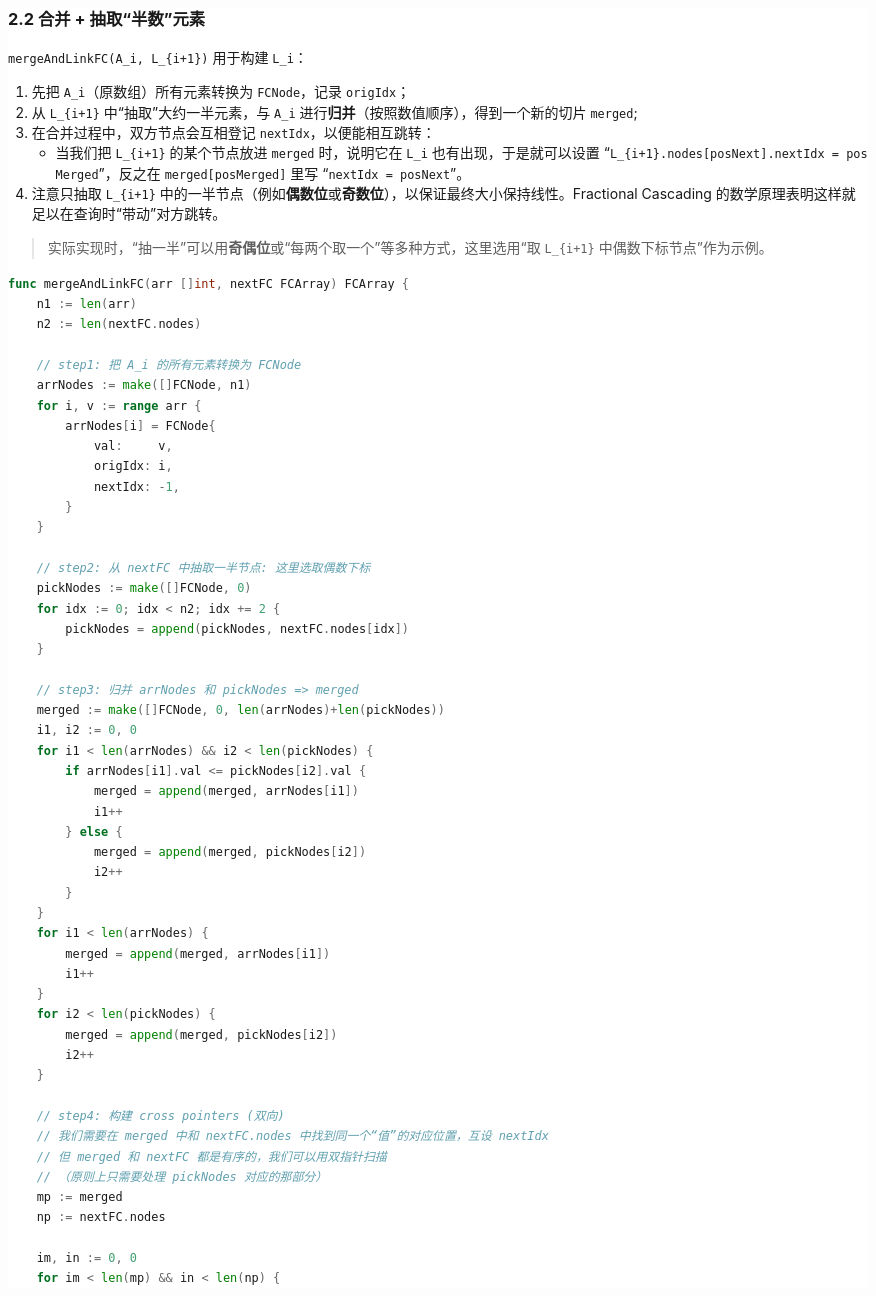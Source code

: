### 2.2 合并 + 抽取“半数”元素

`mergeAndLinkFC(A_i, L_{i+1})` 用于构建 `L_i`：

1. 先把 `A_i`（原数组）所有元素转换为 `FCNode`，记录 `origIdx`；
2. 从 `L_{i+1}` 中“抽取”大约一半元素，与 `A_i` 进行**归并**（按照数值顺序），得到一个新的切片 `merged`;
3. 在合并过程中，双方节点会互相登记 `nextIdx`，以便能相互跳转：
   - 当我们把 `L_{i+1}` 的某个节点放进 `merged` 时，说明它在 `L_i` 也有出现，于是就可以设置 “`L_{i+1}.nodes[posNext].nextIdx = posMerged`”，反之在 `merged[posMerged]` 里写 “`nextIdx = posNext`”。
4. 注意只抽取 `L_{i+1}` 中的一半节点（例如**偶数位**或**奇数位**），以保证最终大小保持线性。Fractional Cascading 的数学原理表明这样就足以在查询时“带动”对方跳转。

> 实际实现时，“抽一半”可以用**奇偶位**或“每两个取一个”等多种方式，这里选用“取 `L_{i+1}` 中偶数下标节点”作为示例。

```go
func mergeAndLinkFC(arr []int, nextFC FCArray) FCArray {
    n1 := len(arr)
    n2 := len(nextFC.nodes)

    // step1: 把 A_i 的所有元素转换为 FCNode
    arrNodes := make([]FCNode, n1)
    for i, v := range arr {
        arrNodes[i] = FCNode{
            val:     v,
            origIdx: i,
            nextIdx: -1,
        }
    }

    // step2: 从 nextFC 中抽取一半节点: 这里选取偶数下标
    pickNodes := make([]FCNode, 0)
    for idx := 0; idx < n2; idx += 2 {
        pickNodes = append(pickNodes, nextFC.nodes[idx])
    }

    // step3: 归并 arrNodes 和 pickNodes => merged
    merged := make([]FCNode, 0, len(arrNodes)+len(pickNodes))
    i1, i2 := 0, 0
    for i1 < len(arrNodes) && i2 < len(pickNodes) {
        if arrNodes[i1].val <= pickNodes[i2].val {
            merged = append(merged, arrNodes[i1])
            i1++
        } else {
            merged = append(merged, pickNodes[i2])
            i2++
        }
    }
    for i1 < len(arrNodes) {
        merged = append(merged, arrNodes[i1])
        i1++
    }
    for i2 < len(pickNodes) {
        merged = append(merged, pickNodes[i2])
        i2++
    }

    // step4: 构建 cross pointers (双向)
    // 我们需要在 merged 中和 nextFC.nodes 中找到同一个“值”的对应位置，互设 nextIdx
    // 但 merged 和 nextFC 都是有序的，我们可以用双指针扫描
    // （原则上只需要处理 pickNodes 对应的那部分）
    mp := merged
    np := nextFC.nodes

    im, in := 0, 0
    for im < len(mp) && in < len(np) {
```